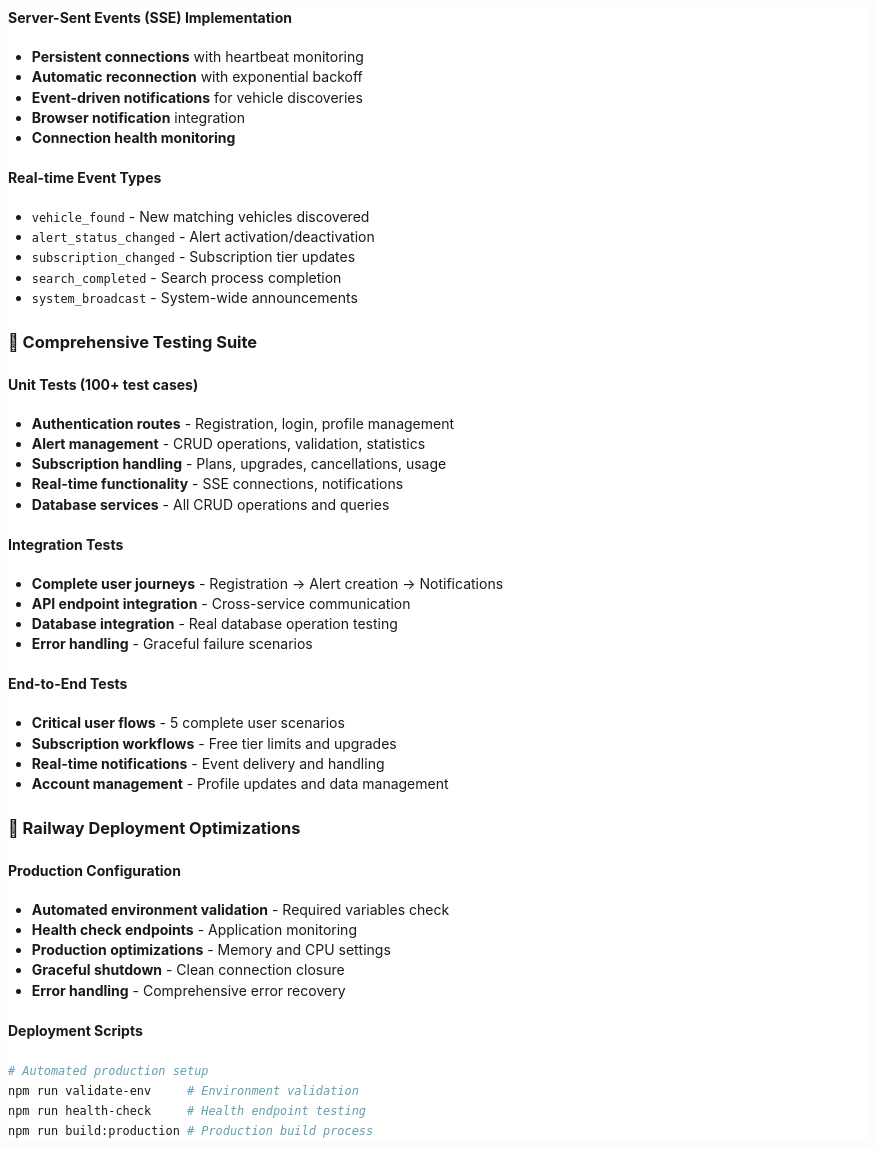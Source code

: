 #### Server-Sent Events (SSE) Implementation
- **Persistent connections** with heartbeat monitoring
- **Automatic reconnection** with exponential backoff
- **Event-driven notifications** for vehicle discoveries
- **Browser notification** integration
- **Connection health monitoring**

#### Real-time Event Types
- `vehicle_found` - New matching vehicles discovered
- `alert_status_changed` - Alert activation/deactivation
- `subscription_changed` - Subscription tier updates
- `search_completed` - Search process completion
- `system_broadcast` - System-wide announcements

### 🧪 Comprehensive Testing Suite

#### Unit Tests (100+ test cases)
- **Authentication routes** - Registration, login, profile management
- **Alert management** - CRUD operations, validation, statistics
- **Subscription handling** - Plans, upgrades, cancellations, usage
- **Real-time functionality** - SSE connections, notifications
- **Database services** - All CRUD operations and queries

#### Integration Tests
- **Complete user journeys** - Registration → Alert creation → Notifications
- **API endpoint integration** - Cross-service communication
- **Database integration** - Real database operation testing
- **Error handling** - Graceful failure scenarios

#### End-to-End Tests
- **Critical user flows** - 5 complete user scenarios
- **Subscription workflows** - Free tier limits and upgrades
- **Real-time notifications** - Event delivery and handling
- **Account management** - Profile updates and data management

### 🚀 Railway Deployment Optimizations

#### Production Configuration
- **Automated environment validation** - Required variables check
- **Health check endpoints** - Application monitoring
- **Production optimizations** - Memory and CPU settings
- **Graceful shutdown** - Clean connection closure
- **Error handling** - Comprehensive error recovery

#### Deployment Scripts
```bash
# Automated production setup
npm run validate-env     # Environment validation
npm run health-check     # Health endpoint testing
npm run build:production # Production build process
```
